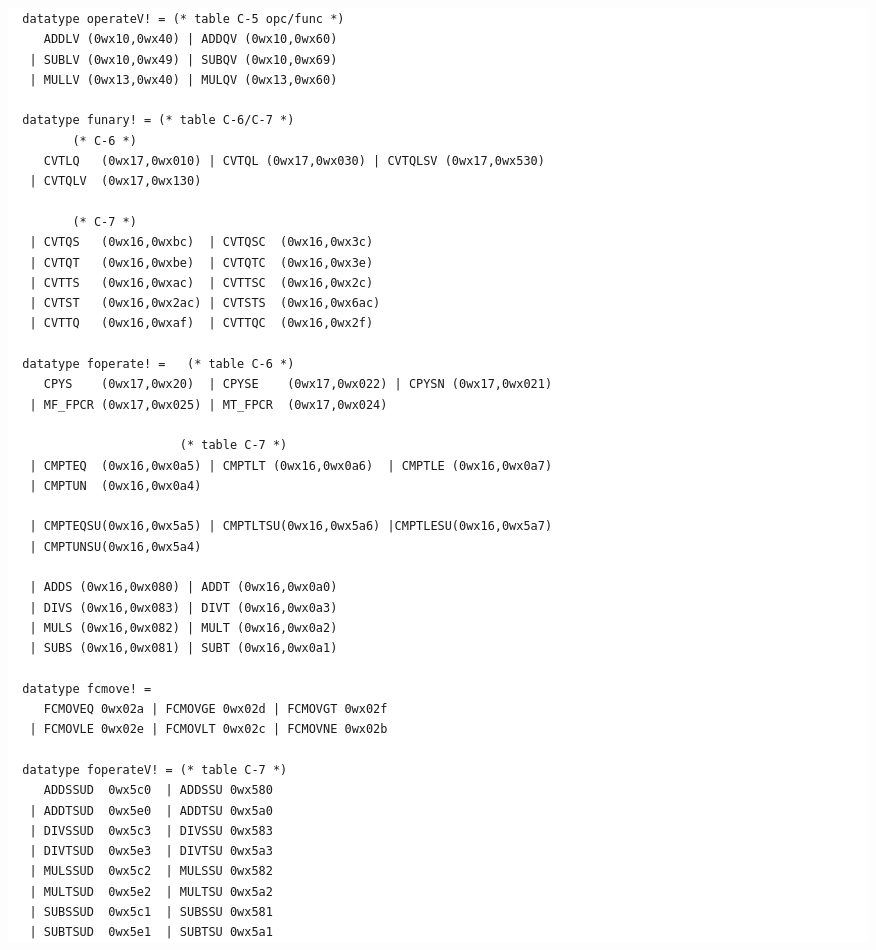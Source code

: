       datatype operateV! = (* table C-5 opc/func *)
         ADDLV (0wx10,0wx40) | ADDQV (0wx10,0wx60)
       | SUBLV (0wx10,0wx49) | SUBQV (0wx10,0wx69) 
       | MULLV (0wx13,0wx40) | MULQV (0wx13,0wx60)
   
      datatype funary! = (* table C-6/C-7 *)
             (* C-6 *)
         CVTLQ   (0wx17,0wx010) | CVTQL (0wx17,0wx030) | CVTQLSV (0wx17,0wx530)
       | CVTQLV  (0wx17,0wx130)
   
             (* C-7 *)
       | CVTQS   (0wx16,0wxbc)  | CVTQSC  (0wx16,0wx3c)
       | CVTQT   (0wx16,0wxbe)  | CVTQTC  (0wx16,0wx3e)
       | CVTTS   (0wx16,0wxac)  | CVTTSC  (0wx16,0wx2c)
       | CVTST   (0wx16,0wx2ac) | CVTSTS  (0wx16,0wx6ac)
       | CVTTQ   (0wx16,0wxaf)  | CVTTQC  (0wx16,0wx2f)
    
      datatype foperate! =   (* table C-6 *)
         CPYS    (0wx17,0wx20)  | CPYSE    (0wx17,0wx022) | CPYSN (0wx17,0wx021)
       | MF_FPCR (0wx17,0wx025) | MT_FPCR  (0wx17,0wx024)
   
                            (* table C-7 *)
       | CMPTEQ  (0wx16,0wx0a5) | CMPTLT (0wx16,0wx0a6)  | CMPTLE (0wx16,0wx0a7)
       | CMPTUN  (0wx16,0wx0a4)
   
       | CMPTEQSU(0wx16,0wx5a5) | CMPTLTSU(0wx16,0wx5a6) |CMPTLESU(0wx16,0wx5a7)
       | CMPTUNSU(0wx16,0wx5a4)

       | ADDS (0wx16,0wx080) | ADDT (0wx16,0wx0a0) 
       | DIVS (0wx16,0wx083) | DIVT (0wx16,0wx0a3)
       | MULS (0wx16,0wx082) | MULT (0wx16,0wx0a2) 
       | SUBS (0wx16,0wx081) | SUBT (0wx16,0wx0a1)
   
      datatype fcmove! =
         FCMOVEQ 0wx02a | FCMOVGE 0wx02d | FCMOVGT 0wx02f
       | FCMOVLE 0wx02e | FCMOVLT 0wx02c | FCMOVNE 0wx02b
   
      datatype foperateV! = (* table C-7 *)
         ADDSSUD  0wx5c0  | ADDSSU 0wx580 
       | ADDTSUD  0wx5e0  | ADDTSU 0wx5a0 
       | DIVSSUD  0wx5c3  | DIVSSU 0wx583
       | DIVTSUD  0wx5e3  | DIVTSU 0wx5a3
       | MULSSUD  0wx5c2  | MULSSU 0wx582
       | MULTSUD  0wx5e2  | MULTSU 0wx5a2
       | SUBSSUD  0wx5c1  | SUBSSU 0wx581
       | SUBTSUD  0wx5e1  | SUBTSU 0wx5a1
    